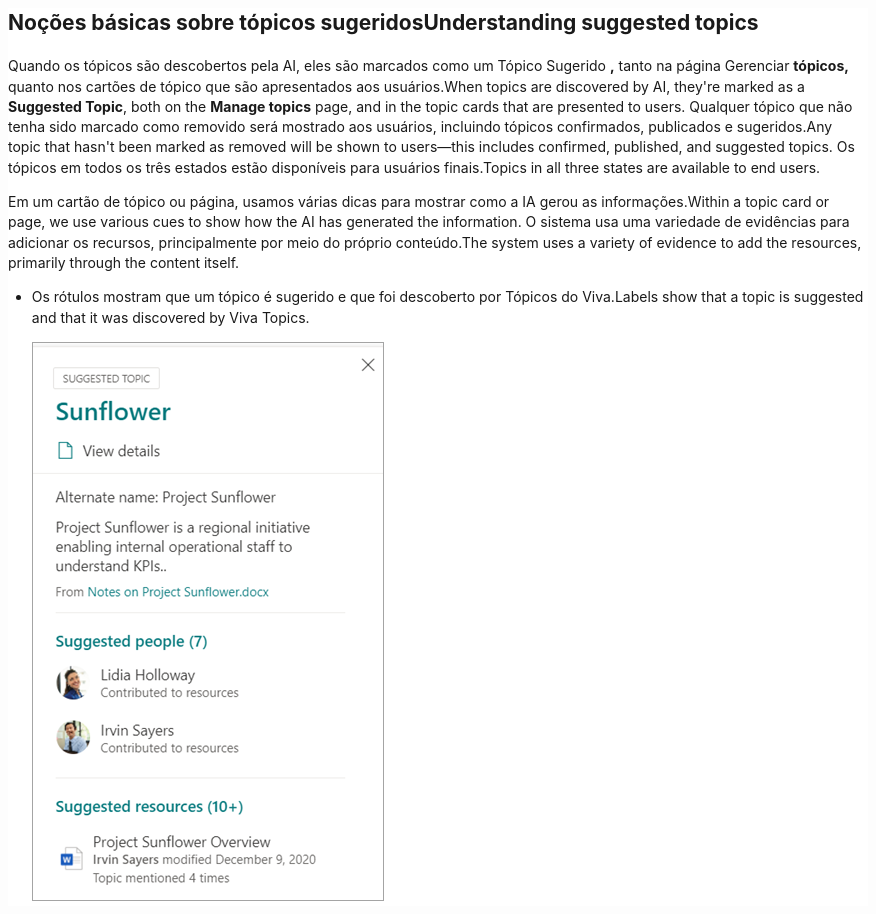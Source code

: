 ## <a name="understanding-suggested-topics"></a><span data-ttu-id="3975c-151">Noções básicas sobre tópicos sugeridos</span><span class="sxs-lookup"><span data-stu-id="3975c-151">Understanding suggested topics</span></span>

<span data-ttu-id="3975c-152">Quando os tópicos são descobertos pela AI, eles são marcados como um Tópico Sugerido **,** tanto na página Gerenciar **tópicos,** quanto nos cartões de tópico que são apresentados aos usuários.</span><span class="sxs-lookup"><span data-stu-id="3975c-152">When topics are discovered by AI, they're marked as a **Suggested Topic**, both on the **Manage topics** page, and in the topic cards that are presented to users.</span></span> <span data-ttu-id="3975c-153">Qualquer tópico que não tenha sido marcado como removido será mostrado aos usuários, incluindo tópicos confirmados, publicados e sugeridos.</span><span class="sxs-lookup"><span data-stu-id="3975c-153">Any topic that hasn't been marked as removed will be shown to users—this includes confirmed, published, and suggested topics.</span></span> <span data-ttu-id="3975c-154">Os tópicos em todos os três estados estão disponíveis para usuários finais.</span><span class="sxs-lookup"><span data-stu-id="3975c-154">Topics in all three states are available to end users.</span></span>

<span data-ttu-id="3975c-155">Em um cartão de tópico ou página, usamos várias dicas para mostrar como a IA gerou as informações.</span><span class="sxs-lookup"><span data-stu-id="3975c-155">Within a topic card or page, we use various cues to show how the AI has generated the information.</span></span> <span data-ttu-id="3975c-156">O sistema usa uma variedade de evidências para adicionar os recursos, principalmente por meio do próprio conteúdo.</span><span class="sxs-lookup"><span data-stu-id="3975c-156">The system uses a variety of evidence to add the resources, primarily through the content itself.</span></span>

- <span data-ttu-id="3975c-157">Os rótulos mostram que um tópico é sugerido e que foi descoberto por Tópicos do Viva.</span><span class="sxs-lookup"><span data-stu-id="3975c-157">Labels show that a topic is suggested and that it was discovered by Viva Topics.</span></span>  

   ![Exemplo de cartão mostrando um tópico sugerido e inclui pessoas sugeridas e recursos sugeridos.](../media/knowledge-management/scale-topics-sample-card-suggested-topic.png)
